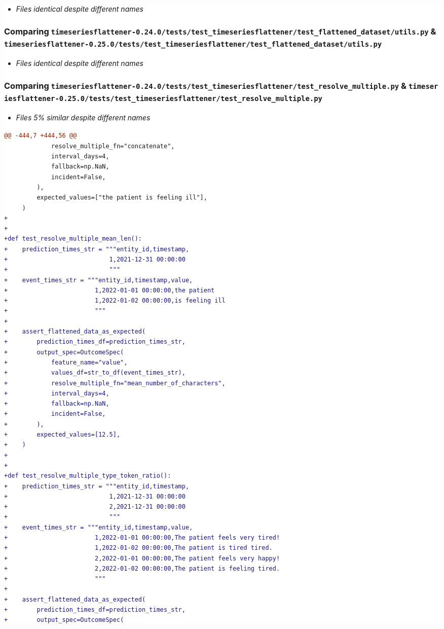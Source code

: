  * *Files identical despite different names*

### Comparing `timeseriesflattener-0.24.0/tests/test_timeseriesflattener/test_flattened_dataset/utils.py` & `timeseriesflattener-0.25.0/tests/test_timeseriesflattener/test_flattened_dataset/utils.py`

 * *Files identical despite different names*

### Comparing `timeseriesflattener-0.24.0/tests/test_timeseriesflattener/test_resolve_multiple.py` & `timeseriesflattener-0.25.0/tests/test_timeseriesflattener/test_resolve_multiple.py`

 * *Files 5% similar despite different names*

```diff
@@ -444,7 +444,56 @@
             resolve_multiple_fn="concatenate",
             interval_days=4,
             fallback=np.NaN,
             incident=False,
         ),
         expected_values=["the patient is feeling ill"],
     )
+
+
+def test_resolve_multiple_mean_len():
+    prediction_times_str = """entity_id,timestamp,
+                            1,2021-12-31 00:00:00
+                            """
+    event_times_str = """entity_id,timestamp,value,
+                        1,2022-01-01 00:00:00,the patient
+                        1,2022-01-02 00:00:00,is feeling ill
+                        """
+
+    assert_flattened_data_as_expected(
+        prediction_times_df=prediction_times_str,
+        output_spec=OutcomeSpec(
+            feature_name="value",
+            values_df=str_to_df(event_times_str),
+            resolve_multiple_fn="mean_number_of_characters",
+            interval_days=4,
+            fallback=np.NaN,
+            incident=False,
+        ),
+        expected_values=[12.5],
+    )
+
+
+def test_resolve_multiple_type_token_ratio():
+    prediction_times_str = """entity_id,timestamp,
+                            1,2021-12-31 00:00:00
+                            2,2021-12-31 00:00:00
+                            """
+    event_times_str = """entity_id,timestamp,value,
+                        1,2022-01-01 00:00:00,The patient feels very tired!
+                        1,2022-01-02 00:00:00,The patient is tired tired.
+                        2,2022-01-01 00:00:00,The patient feels very happy!
+                        2,2022-01-02 00:00:00,The patient is feeling tired.
+                        """
+
+    assert_flattened_data_as_expected(
+        prediction_times_df=prediction_times_str,
+        output_spec=OutcomeSpec(
```